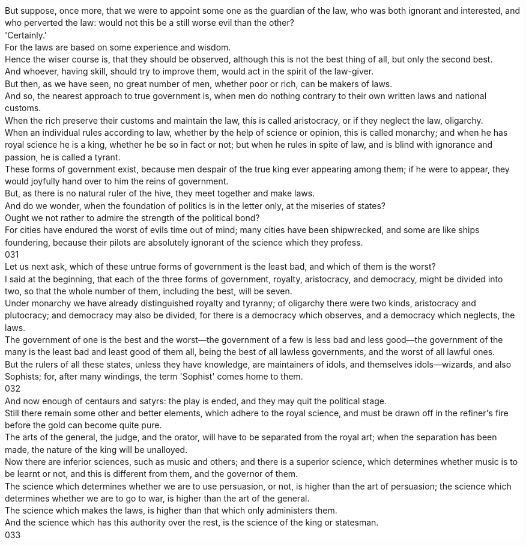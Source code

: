 <div class="sentence"> But suppose, once more, that we were to appoint some one as the guardian of the law, who was both ignorant and interested, and who perverted the law: would not this be a still worse evil than the other?</div><div class="sentence"> 'Certainly.'</div><div class="sentence"> For the laws are based on some experience and wisdom.</div><div class="sentence"> Hence the wiser course is, that they should be observed, although this is not the best thing of all, but only the second best.</div><div class="sentence"> And whoever, having skill, should try to improve them, would act in the spirit of the law-giver.</div><div class="sentence"> But then, as we have seen, no great number of men, whether poor or rich, can be makers of laws.</div><div class="sentence"> And so, the nearest approach to true government is, when men do nothing contrary to their own written laws and national customs.</div><div class="sentence"> When the rich preserve their customs and maintain the law, this is called aristocracy, or if they neglect the law, oligarchy.</div><div class="sentence"> When an individual rules according to law, whether by the help of science or opinion, this is called monarchy; and when he has royal science he is a king, whether he be so in fact or not; but when he rules in spite of law, and is blind with ignorance and passion, he is called a tyrant.</div><div class="sentence"> These forms of government exist, because men despair of the true king ever appearing among them; if he were to appear, they would joyfully hand over to him the reins of government.</div><div class="sentence"> But, as there is no natural ruler of the hive, they meet together and make laws.</div><div class="sentence"> And do we wonder, when the foundation of politics is in the letter only, at the miseries of states?</div><div class="sentence"> Ought we not rather to admire the strength of the political bond?</div><div class="sentence"> For cities have endured the worst of evils time out of mind; many cities have been shipwrecked, and some are like ships foundering, because their pilots are absolutely ignorant of the science which they profess.</div>
</div>
<div class="text">
<span class="ref"> 031 </span>
<div class="sentence"> Let us next ask, which of these untrue forms of government is the least bad, and which of them is the worst?</div><div class="sentence"> I said at the beginning, that each of the three forms of government, royalty, aristocracy, and democracy, might be divided into two, so that the whole number of them, including the best, will be seven.</div><div class="sentence"> Under monarchy we have already distinguished royalty and tyranny; of oligarchy there were two kinds, aristocracy and plutocracy; and democracy may also be divided, for there is a democracy which observes, and a democracy which neglects, the laws.</div><div class="sentence"> The government of one is the best and the worst—the government of a few is less bad and less good—the government of the many is the least bad and least good of them all, being the best of all lawless governments, and the worst of all lawful ones.</div><div class="sentence"> But the rulers of all these states, unless they have knowledge, are maintainers of idols, and themselves idols—wizards, and also Sophists; for, after many windings, the term 'Sophist' comes home to them.</div>
</div>
<div class="text">
<span class="ref"> 032 </span>
<div class="sentence"> And now enough of centaurs and satyrs: the play is ended, and they may quit the political stage.</div><div class="sentence"> Still there remain some other and better elements, which adhere to the royal science, and must be drawn off in the refiner's fire before the gold can become quite pure.</div><div class="sentence"> The arts of the general, the judge, and the orator, will have to be separated from the royal art; when the separation has been made, the nature of the king will be unalloyed.</div><div class="sentence"> Now there are inferior sciences, such as music and others; and there is a superior science, which determines whether music is to be learnt or not, and this is different from them, and the governor of them.</div><div class="sentence"> The science which determines whether we are to use persuasion, or not, is higher than the art of persuasion; the science which determines whether we are to go to war, is higher than the art of the general.</div><div class="sentence"> The science which makes the laws, is higher than that which only administers them.</div><div class="sentence"> And the science which has this authority over the rest, is the science of the king or statesman.</div>
</div>
<div class="text">
<span class="ref"> 033 </span>